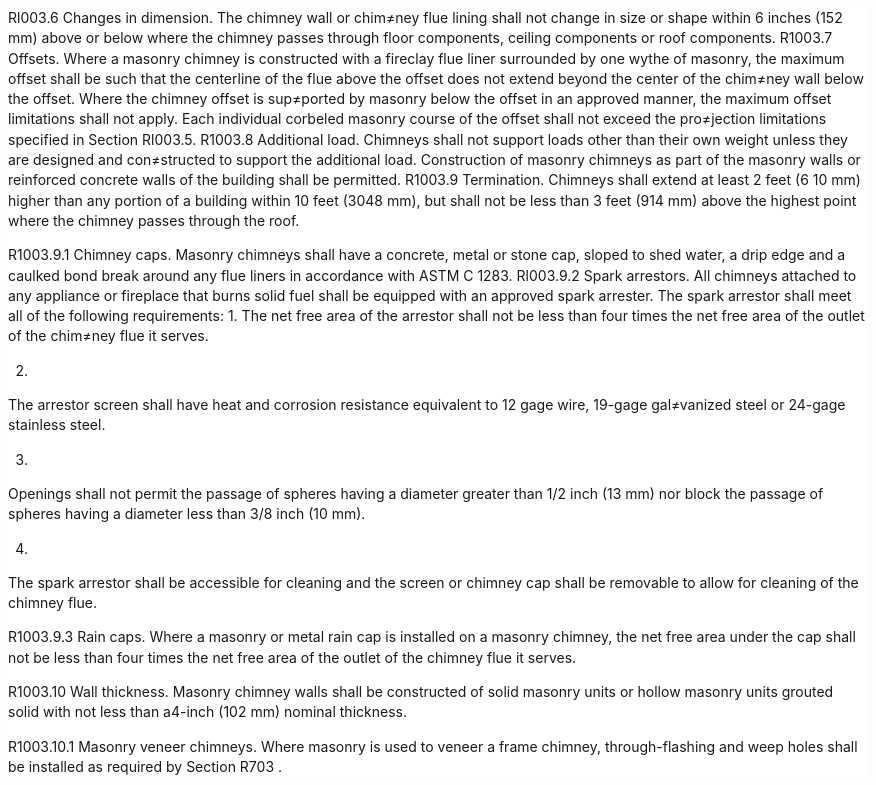 Rl003.6 Changes in dimension. The chimney wall or chim≠ney flue lining shall not change in size or shape within 6 inches (152 mm) above or below where the chimney passes through floor components, ceiling components or roof components.
R1003.7 Offsets. Where a masonry chimney is constructed with a fireclay flue liner surrounded by one wythe of masonry, the maximum offset shall be such that the centerline of the flue above the offset does not extend beyond the center of the chim≠ney wall below the offset. Where the chimney offset is sup≠ported by masonry below the offset in an approved manner, the maximum offset limitations shall not apply. Each individual corbeled masonry course of the offset shall not exceed the pro≠jection limitations specified in Section Rl003.5.
R1003.8 Additional load. Chimneys shall not support loads other than their own weight unless they are designed and con≠structed to support the additional load. Construction of masonry chimneys as part of the masonry walls or reinforced concrete walls of the building shall be permitted.
R1003.9 Termination. Chimneys shall extend at least 2 feet (6 10 mm) higher than any portion of a building within 10 feet (3048 mm), but shall not be less than 3 feet (914 mm) above the highest point where the chimney passes through the roof.


R1003.9.1 Chimney caps. Masonry chimneys shall have a concrete, metal or stone cap, sloped to shed water, a drip edge and a caulked bond break around any flue liners in accordance with ASTM C 1283.
Rl003.9.2 Spark arrestors. All chimneys attached to any appliance or fireplace that burns solid fuel shall be equipped with an approved spark arrester. The spark arrestor shall meet all of the following requirements:
1.
The net free area of the arrestor shall not be less than four times the net free area of the outlet of the chim≠ney flue it serves.

2.
The arrestor 	screen shall have heat and corrosion resistance equivalent to 12 gage wire, 19-gage gal≠vanized steel or 24-gage stainless steel.


3.
Openings shall not permit the passage of spheres having a diameter greater than 1/2 inch (13 mm) nor block the passage of spheres having a diameter less
than 3/8 inch (10 mm).

4.
The spark arrestor shall be accessible for cleaning and the screen or chimney cap shall be removable to allow for cleaning of the chimney flue.



R1003.9.3 Rain caps. Where a masonry or metal rain cap is installed on a masonry chimney, the net free area under the cap shall not be less than four times the net free area of the outlet of the chimney flue it serves.









R1003.10 Wall thickness. Masonry chimney walls shall be constructed of solid masonry units or hollow masonry units grouted solid with not less than a4-inch (102 mm) nominal thickness.


R1003.10.1 Masonry veneer chimneys. Where masonry
is used to veneer a frame chimney, through-flashing and
weep holes shall be installed as required by Section R703 .
